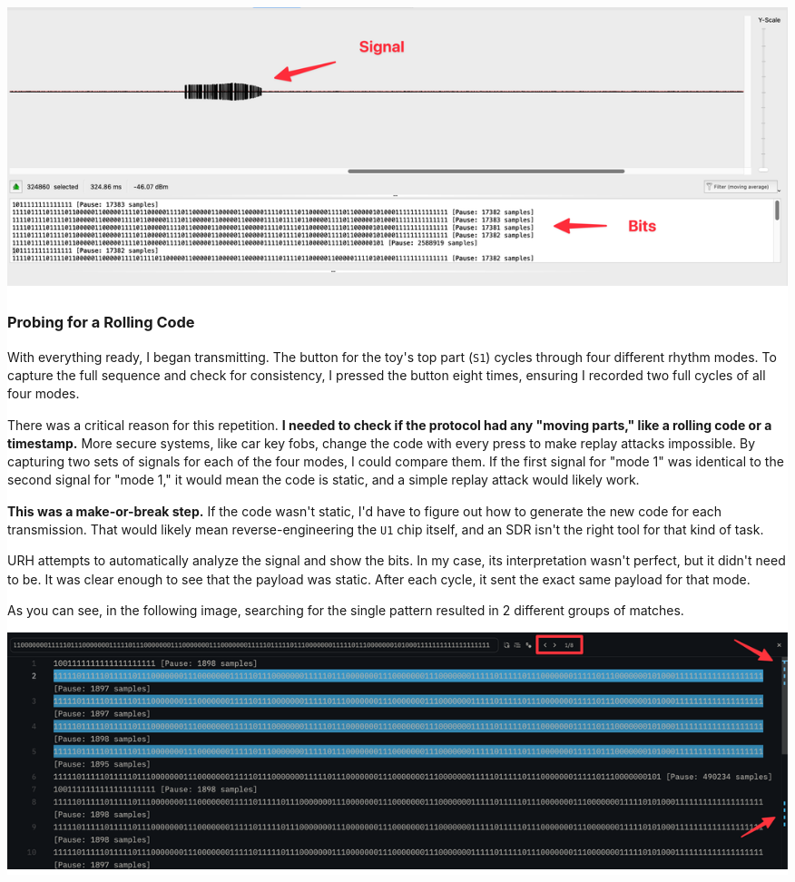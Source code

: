 ![Captured signals](/img/reversing-a-remote-controller5.png)

### Probing for a Rolling Code

With everything ready, I began transmitting. The button for the toy's top part (`S1`) cycles through four different rhythm modes. To capture the full sequence and check for consistency, I pressed the button eight times, ensuring I recorded two full cycles of all four modes.

There was a critical reason for this repetition. **I needed to check if the protocol had any "moving parts," like a rolling code or a timestamp.** More secure systems, like car key fobs, change the code with every press to make replay attacks impossible. By capturing two sets of signals for each of the four modes, I could compare them. If the first signal for "mode 1" was identical to the second signal for "mode 1," it would mean the code is static, and a simple replay attack would likely work.

**This was a make-or-break step.** If the code wasn't static, I'd have to figure out how to generate the new code for each transmission. That would likely mean reverse-engineering the `U1` chip itself, and an SDR isn't the right tool for that kind of task.

URH attempts to automatically analyze the signal and show the bits. In my case, its interpretation wasn't perfect, but it didn't need to be. It was clear enough to see that the payload was static. After each cycle, it sent the exact same payload for that mode.

As you can see, in the following image, searching for the single pattern resulted in 2 different groups of matches.

![bits](/img/reversing-a-remote-controller3.png)
